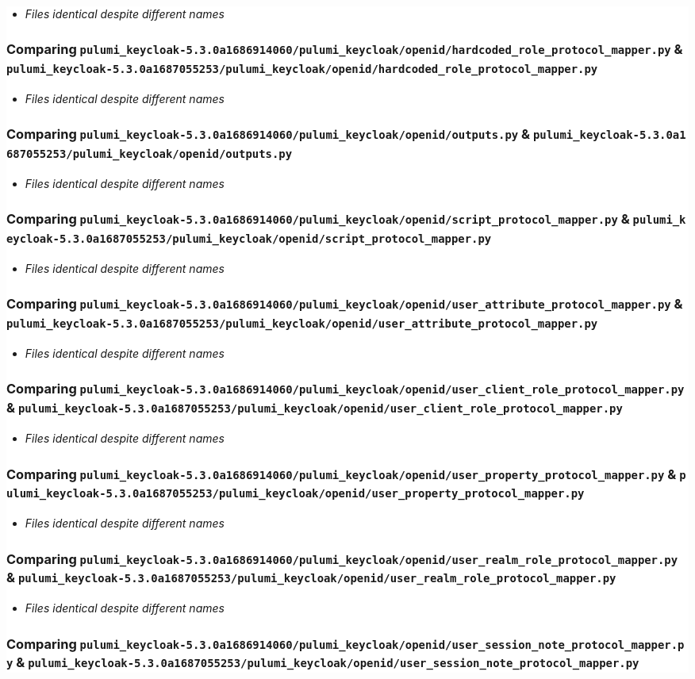  * *Files identical despite different names*

### Comparing `pulumi_keycloak-5.3.0a1686914060/pulumi_keycloak/openid/hardcoded_role_protocol_mapper.py` & `pulumi_keycloak-5.3.0a1687055253/pulumi_keycloak/openid/hardcoded_role_protocol_mapper.py`

 * *Files identical despite different names*

### Comparing `pulumi_keycloak-5.3.0a1686914060/pulumi_keycloak/openid/outputs.py` & `pulumi_keycloak-5.3.0a1687055253/pulumi_keycloak/openid/outputs.py`

 * *Files identical despite different names*

### Comparing `pulumi_keycloak-5.3.0a1686914060/pulumi_keycloak/openid/script_protocol_mapper.py` & `pulumi_keycloak-5.3.0a1687055253/pulumi_keycloak/openid/script_protocol_mapper.py`

 * *Files identical despite different names*

### Comparing `pulumi_keycloak-5.3.0a1686914060/pulumi_keycloak/openid/user_attribute_protocol_mapper.py` & `pulumi_keycloak-5.3.0a1687055253/pulumi_keycloak/openid/user_attribute_protocol_mapper.py`

 * *Files identical despite different names*

### Comparing `pulumi_keycloak-5.3.0a1686914060/pulumi_keycloak/openid/user_client_role_protocol_mapper.py` & `pulumi_keycloak-5.3.0a1687055253/pulumi_keycloak/openid/user_client_role_protocol_mapper.py`

 * *Files identical despite different names*

### Comparing `pulumi_keycloak-5.3.0a1686914060/pulumi_keycloak/openid/user_property_protocol_mapper.py` & `pulumi_keycloak-5.3.0a1687055253/pulumi_keycloak/openid/user_property_protocol_mapper.py`

 * *Files identical despite different names*

### Comparing `pulumi_keycloak-5.3.0a1686914060/pulumi_keycloak/openid/user_realm_role_protocol_mapper.py` & `pulumi_keycloak-5.3.0a1687055253/pulumi_keycloak/openid/user_realm_role_protocol_mapper.py`

 * *Files identical despite different names*

### Comparing `pulumi_keycloak-5.3.0a1686914060/pulumi_keycloak/openid/user_session_note_protocol_mapper.py` & `pulumi_keycloak-5.3.0a1687055253/pulumi_keycloak/openid/user_session_note_protocol_mapper.py`
